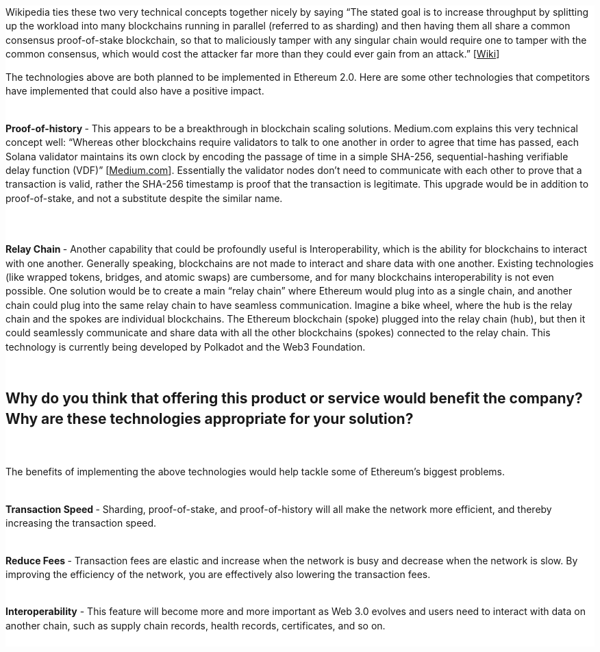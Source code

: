 Wikipedia ties these two very technical concepts together nicely by saying “The stated goal is to increase throughput by splitting up the workload into many blockchains running in parallel (referred to as sharding) and then having them all share a common consensus proof-of-stake blockchain, so that to maliciously tamper with any singular chain would require one to tamper with the common consensus, which would cost the attacker far more than they could ever gain from an attack.” [[Wiki](https://en.wikipedia.org/wiki/Ethereum)]

The technologies above are both planned to be implemented in Ethereum 2.0.  Here are some other technologies that competitors have implemented that could also have a positive impact.
<br><br>

<b>Proof-of-history </b>- This appears to be a breakthrough in blockchain scaling solutions.  Medium.com explains this very technical concept well:  “Whereas other blockchains require validators to talk to one another in order to agree that time has passed, each Solana validator maintains its own clock by encoding the passage of time in a simple SHA-256, sequential-hashing verifiable delay function (VDF)” [[Medium.com](https://medium.com/solana-labs/how-solanas-proof-of-history-is-a-huge-advancement-for-block-time-178899c89723)].  Essentially the validator nodes don’t need to communicate with each other to prove that a transaction is valid, rather the SHA-256 timestamp is proof that the transaction is legitimate.  This upgrade would be in addition to proof-of-stake, and not a substitute despite the similar name.  
<br><br>

<b>Relay Chain </b>- Another capability that could be profoundly useful is Interoperability, which is the ability for blockchains to interact with one another.  Generally speaking, blockchains are not made to interact and share data with one another.  Existing technologies (like wrapped tokens, bridges, and atomic swaps) are cumbersome, and for many blockchains interoperability is not even possible.  One solution would be to create a main “relay chain” where Ethereum would plug into as a single chain, and another chain could plug into the same relay chain to have seamless communication.  Imagine a bike wheel, where the hub is the relay chain and the spokes are individual blockchains.  The Ethereum blockchain (spoke) plugged into the relay chain (hub), but then it could seamlessly communicate and share data with all the other blockchains (spokes) connected to the relay chain.  This technology is currently being developed by Polkadot and the Web3 Foundation.
<br><br>

## Why do you think that offering this product or service would benefit the company?  Why are these technologies appropriate for your solution?
<br>

The benefits of implementing the above technologies would help tackle some of Ethereum’s biggest problems.  
<br>

<b>Transaction Speed </b>- Sharding, proof-of-stake, and proof-of-history will all make the network more efficient, and thereby increasing the transaction speed.
<br><br>

<b>Reduce Fees </b>-  Transaction fees are elastic and increase when the network is busy and decrease when the network is slow.  By improving the efficiency of the network, you are effectively also lowering the transaction fees.
<br><br>

<b>Interoperability</b> - This feature will become more and more important as Web 3.0 evolves and users need to interact with data on another chain, such as supply chain records, health records, certificates, and so on.
<Br><br>
